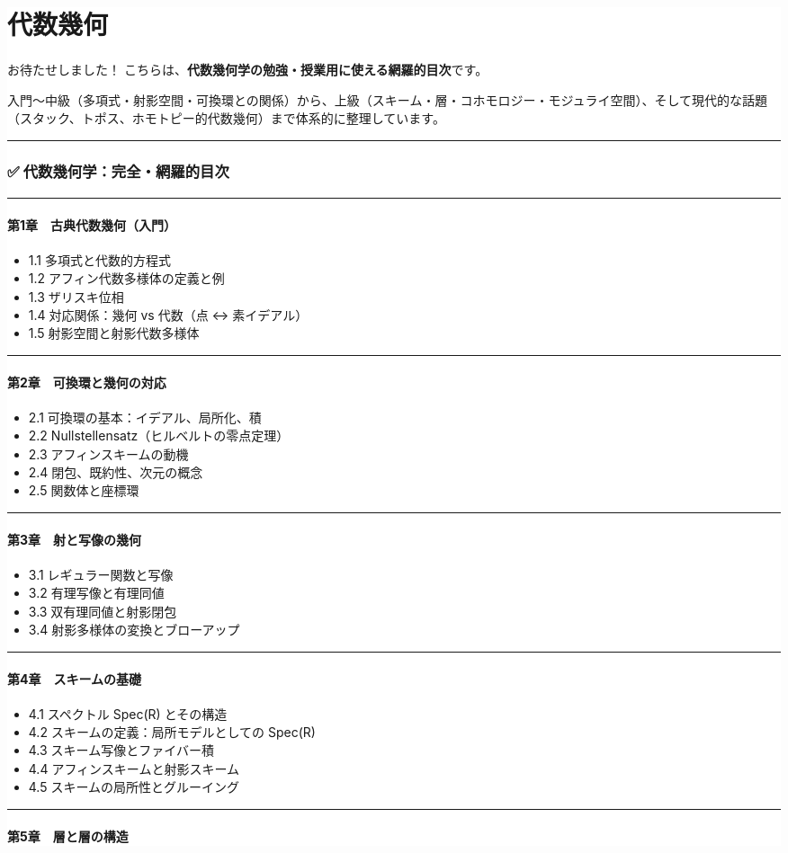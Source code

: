 # 代数幾何

お待たせしました！
こちらは、**代数幾何学の勉強・授業用に使える網羅的目次**です。

入門〜中級（多項式・射影空間・可換環との関係）から、上級（スキーム・層・コホモロジー・モジュライ空間）、そして現代的な話題（スタック、トポス、ホモトピー的代数幾何）まで体系的に整理しています。

---

### ✅ **代数幾何学：完全・網羅的目次**

---

#### **第1章　古典代数幾何（入門）**

* 1.1 多項式と代数的方程式
* 1.2 アフィン代数多様体の定義と例
* 1.3 ザリスキ位相
* 1.4 対応関係：幾何 vs 代数（点 ↔ 素イデアル）
* 1.5 射影空間と射影代数多様体

---

#### **第2章　可換環と幾何の対応**

* 2.1 可換環の基本：イデアル、局所化、積
* 2.2 Nullstellensatz（ヒルベルトの零点定理）
* 2.3 アフィンスキームの動機
* 2.4 閉包、既約性、次元の概念
* 2.5 関数体と座標環

---

#### **第3章　射と写像の幾何**

* 3.1 レギュラー関数と写像
* 3.2 有理写像と有理同値
* 3.3 双有理同値と射影閉包
* 3.4 射影多様体の変換とブローアップ

---

#### **第4章　スキームの基礎**

* 4.1 スペクトル Spec(R) とその構造
* 4.2 スキームの定義：局所モデルとしての Spec(R)
* 4.3 スキーム写像とファイバー積
* 4.4 アフィンスキームと射影スキーム
* 4.5 スキームの局所性とグルーイング

---

#### **第5章　層と層の構造**
